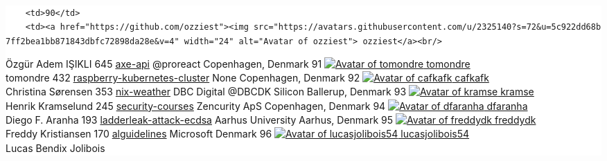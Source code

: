 		<td>90</td>
		<td><a href="https://github.com/ozziest"><img src="https://avatars.githubusercontent.com/u/2325140?s=72&u=5c922dd68b7ff2bea1bb871843dbfc72898da28e&v=4" width="24" alt="Avatar of ozziest"> ozziest</a><br/>
Özgür Adem IŞIKLI</td>
		<td>645</td>
		<td><a href="https://github.com/axe-api/axe-api">axe-api</a></td>
		<td>@proreact</td>
		<td>Copenhagen, Denmark</td>
	</tr>
	<tr>
		<td>91</td>
		<td><a href="https://github.com/tomondre"><img src="https://avatars.githubusercontent.com/u/74958297?s=72&u=36d410d1320c8489183934b6aa12630dccf17c12&v=4" width="24" alt="Avatar of tomondre"> tomondre</a><br/>
tomondre</td>
		<td>432</td>
		<td><a href="https://github.com/tomondre/raspberry-kubernetes-cluster">raspberry-kubernetes-cluster</a></td>
		<td>None</td>
		<td>Copenhagen, Denmark</td>
	</tr>
	<tr>
		<td>92</td>
		<td><a href="https://github.com/cafkafk"><img src="https://avatars.githubusercontent.com/u/89321978?s=72&u=372137d1a8d93e49d5f0b5d944d39984de643c1e&v=4" width="24" alt="Avatar of cafkafk"> cafkafk</a><br/>
Christina Sørensen</td>
		<td>353</td>
		<td><a href="https://github.com/cafkafk/nix-weather">nix-weather</a></td>
		<td>DBC Digital @DBCDK</td>
		<td>Silicon Ballerup, Denmark</td>
	</tr>
	<tr>
		<td>93</td>
		<td><a href="https://github.com/kramse"><img src="https://avatars.githubusercontent.com/u/1912826?s=72&u=a7baef42de3baa9c73a628a31b0963ac824b3f50&v=4" width="24" alt="Avatar of kramse"> kramse</a><br/>
Henrik Kramselund</td>
		<td>245</td>
		<td><a href="https://github.com/kramse/security-courses">security-courses</a></td>
		<td>Zencurity ApS</td>
		<td>Copenhagen, Denmark</td>
	</tr>
	<tr>
		<td>94</td>
		<td><a href="https://github.com/dfaranha"><img src="https://avatars.githubusercontent.com/u/5369810?s=72&u=53d4f956f637d597cab5875e684f15a7f0c8d660&v=4" width="24" alt="Avatar of dfaranha"> dfaranha</a><br/>
Diego F. Aranha</td>
		<td>193</td>
		<td><a href="https://github.com/akiratk0355/ladderleak-attack-ecdsa">ladderleak-attack-ecdsa</a></td>
		<td>Aarhus University</td>
		<td>Aarhus, Denmark</td>
	</tr>
	<tr>
		<td>95</td>
		<td><a href="https://github.com/freddydk"><img src="https://avatars.githubusercontent.com/u/10775043?s=72&v=4" width="24" alt="Avatar of freddydk"> freddydk</a><br/>
Freddy Kristiansen</td>
		<td>170</td>
		<td><a href="https://github.com/microsoft/alguidelines">alguidelines</a></td>
		<td>Microsoft</td>
		<td>Denmark</td>
	</tr>
	<tr>
		<td>96</td>
		<td><a href="https://github.com/lucasjolibois54"><img src="https://avatars.githubusercontent.com/u/74597842?s=72&u=6ab91ba1bcdd455ecb6c75aabf588eaa9cd212a3&v=4" width="24" alt="Avatar of lucasjolibois54"> lucasjolibois54</a><br/>
Lucas Bendix Jolibois</td>